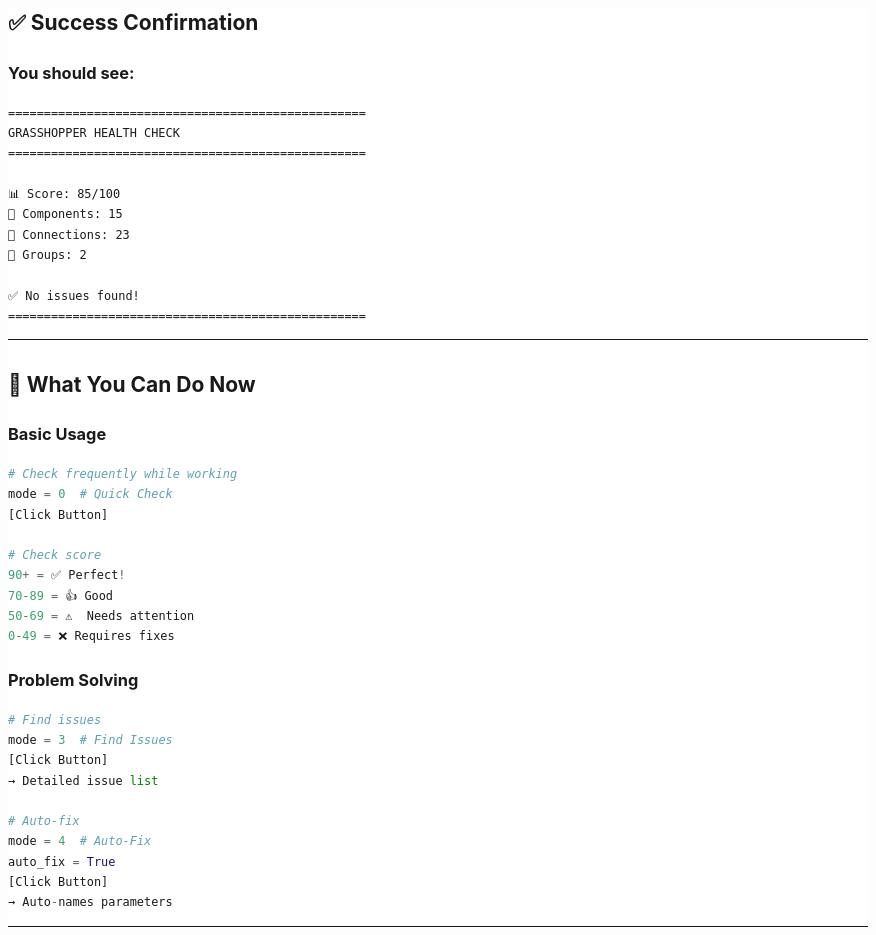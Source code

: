 
## ✅ Success Confirmation

### You should see:
```
==================================================
GRASSHOPPER HEALTH CHECK
==================================================

📊 Score: 85/100
🔧 Components: 15
🔗 Connections: 23
📁 Groups: 2

✅ No issues found!
==================================================
```

---

## 🎯 What You Can Do Now

### Basic Usage
```python
# Check frequently while working
mode = 0  # Quick Check
[Click Button]

# Check score
90+ = ✅ Perfect!
70-89 = 👍 Good
50-69 = ⚠️  Needs attention
0-49 = ❌ Requires fixes
```

### Problem Solving
```python
# Find issues
mode = 3  # Find Issues
[Click Button]
→ Detailed issue list

# Auto-fix
mode = 4  # Auto-Fix
auto_fix = True
[Click Button]
→ Auto-names parameters
```

---
